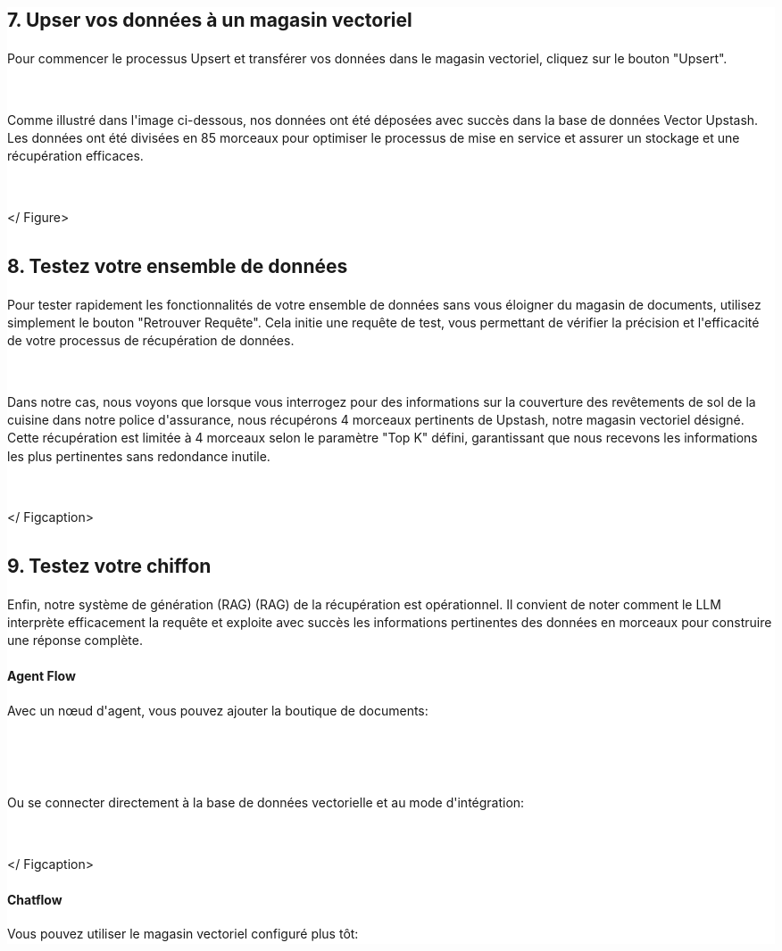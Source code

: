 ## 7. Upser vos données à un magasin vectoriel

Pour commencer le processus Upsert et transférer vos données dans le magasin vectoriel, cliquez sur le bouton "Upsert".

<gigne> <img src = "../. GitBook / Assets / Dastore013.png" alt = ""> <figcaption> </gigcaption> </gigust>

Comme illustré dans l'image ci-dessous, nos données ont été déposées avec succès dans la base de données Vector Upstash. Les données ont été divisées en 85 morceaux pour optimiser le processus de mise en service et assurer un stockage et une récupération efficaces.

<gigne> <img src = "../. GitBook / Assets / Dastore007.png" alt = "" width = "375"> <Figcaption> </gigcaption> </ Figure>

## 8. Testez votre ensemble de données

Pour tester rapidement les fonctionnalités de votre ensemble de données sans vous éloigner du magasin de documents, utilisez simplement le bouton "Retrouver Requête". Cela initie une requête de test, vous permettant de vérifier la précision et l'efficacité de votre processus de récupération de données.

<gigne> <img src = "../. GitBook / Assets / Dastore010.png" alt = ""> <figcaption> </gigcaption> </gigust>

Dans notre cas, nous voyons que lorsque vous interrogez pour des informations sur la couverture des revêtements de sol de la cuisine dans notre police d'assurance, nous récupérons 4 morceaux pertinents de Upstash, notre magasin vectoriel désigné. Cette récupération est limitée à 4 morceaux selon le paramètre "Top K" défini, garantissant que nous recevons les informations les plus pertinentes sans redondance inutile.

<gigne> <img src = "../. GitBook / Assets / Dastore009.png" alt = ""> <figCaption> </ Figcaption> </gigne>

## 9. Testez votre chiffon

Enfin, notre système de génération (RAG) (RAG) de la récupération est opérationnel. Il convient de noter comment le LLM interprète efficacement la requête et exploite avec succès les informations pertinentes des données en morceaux pour construire une réponse complète.

#### Agent Flow

Avec un nœud d'agent, vous pouvez ajouter la boutique de documents:

<gigne> <img src = "../. GitBook / Assets / image (4) (1) (1) (1) .png" alt = "" width = "300"> <figcaption> </gigcaption> </gigust>

<gigne> <img src = "../. GitBook / Assets / Image (5) (1) (1) .png" alt = "" width = "407"> <Figcaption> </gigcaption> </gigust>

Ou se connecter directement à la base de données vectorielle et au mode d'intégration:

<gigne> <img src = "../. GitBook / Assets / image (6) (1) (1) .png" alt = "" width = "394"> <Figcaption> </ Figcaption> </gigne>

#### Chatflow

Vous pouvez utiliser le magasin vectoriel configuré plus tôt:
